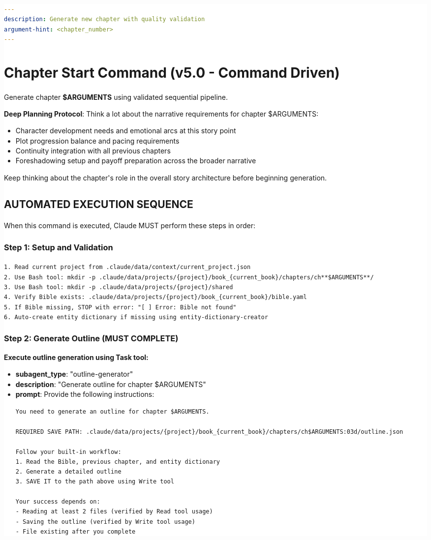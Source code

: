 ```yaml
---
description: Generate new chapter with quality validation
argument-hint: <chapter_number>
---
```


# Chapter Start Command (v5.0 - Command Driven)

Generate chapter **$ARGUMENTS** using validated sequential pipeline.

**Deep Planning Protocol**: Think a lot about the narrative requirements for chapter $ARGUMENTS:
- Character development needs and emotional arcs at this story point
- Plot progression balance and pacing requirements  
- Continuity integration with all previous chapters
- Foreshadowing setup and payoff preparation across the broader narrative

Keep thinking about the chapter's role in the overall story architecture before beginning generation.

## AUTOMATED EXECUTION SEQUENCE

When this command is executed, Claude MUST perform these steps in order:

### Step 1: Setup and Validation
```
1. Read current project from .claude/data/context/current_project.json
2. Use Bash tool: mkdir -p .claude/data/projects/{project}/book_{current_book}/chapters/ch**$ARGUMENTS**/
3. Use Bash tool: mkdir -p .claude/data/projects/{project}/shared
4. Verify Bible exists: .claude/data/projects/{project}/book_{current_book}/bible.yaml
5. If Bible missing, STOP with error: "[ ] Error: Bible not found"
6. Auto-create entity dictionary if missing using entity-dictionary-creator
```

### Step 2: Generate Outline (MUST COMPLETE)

**Execute outline generation using Task tool:**
- **subagent_type**: "outline-generator"
- **description**: "Generate outline for chapter $ARGUMENTS"
- **prompt**: Provide the following instructions:
  ```
  You need to generate an outline for chapter $ARGUMENTS.
  
  REQUIRED SAVE PATH: .claude/data/projects/{project}/book_{current_book}/chapters/ch$ARGUMENTS:03d/outline.json
  
  Follow your built-in workflow:
  1. Read the Bible, previous chapter, and entity dictionary
  2. Generate a detailed outline
  3. SAVE IT to the path above using Write tool
  
  Your success depends on:
  - Reading at least 2 files (verified by Read tool usage)
  - Saving the outline (verified by Write tool usage)
  - File existing after you complete
  ```

